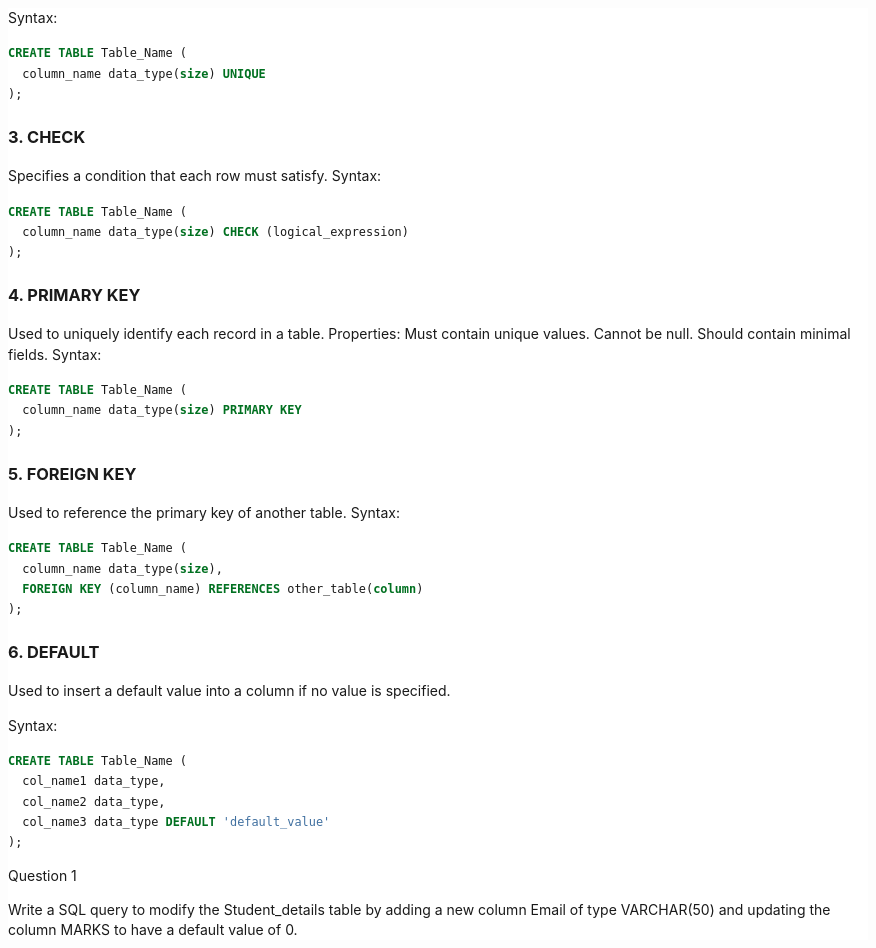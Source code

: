 Syntax:
```sql
CREATE TABLE Table_Name (
  column_name data_type(size) UNIQUE
);
```
### 3. CHECK
Specifies a condition that each row must satisfy.
Syntax:
```sql
CREATE TABLE Table_Name (
  column_name data_type(size) CHECK (logical_expression)
);
```
### 4. PRIMARY KEY
Used to uniquely identify each record in a table.
Properties:
Must contain unique values.
Cannot be null.
Should contain minimal fields.
Syntax:
```sql
CREATE TABLE Table_Name (
  column_name data_type(size) PRIMARY KEY
);
```
### 5. FOREIGN KEY
Used to reference the primary key of another table.
Syntax:
```sql
CREATE TABLE Table_Name (
  column_name data_type(size),
  FOREIGN KEY (column_name) REFERENCES other_table(column)
);
```
### 6. DEFAULT
Used to insert a default value into a column if no value is specified.

Syntax:
```sql
CREATE TABLE Table_Name (
  col_name1 data_type,
  col_name2 data_type,
  col_name3 data_type DEFAULT 'default_value'
);
```

Question 1

Write a SQL query to modify the Student_details table by adding a new column Email of type VARCHAR(50) and updating the column MARKS to have a default value of 0.
